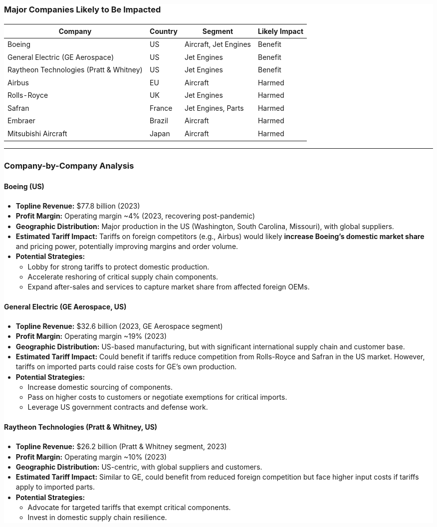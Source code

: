 
### Major Companies Likely to Be Impacted

| Company         | Country | Segment                | Likely Impact |
|-----------------|---------|------------------------|---------------|
| Boeing          | US      | Aircraft, Jet Engines  | Benefit       |
| General Electric (GE Aerospace) | US | Jet Engines | Benefit       |
| Raytheon Technologies (Pratt & Whitney) | US | Jet Engines | Benefit |
| Airbus          | EU      | Aircraft               | Harmed        |
| Rolls-Royce     | UK      | Jet Engines            | Harmed        |
| Safran          | France  | Jet Engines, Parts     | Harmed        |
| Embraer         | Brazil  | Aircraft               | Harmed        |
| Mitsubishi Aircraft | Japan | Aircraft             | Harmed        |

---

### Company-by-Company Analysis

#### **Boeing (US)**
- **Topline Revenue:** $77.8 billion (2023)
- **Profit Margin:** Operating margin ~4% (2023, recovering post-pandemic)
- **Geographic Distribution:** Major production in the US (Washington, South Carolina, Missouri), with global suppliers.
- **Estimated Tariff Impact:** Tariffs on foreign competitors (e.g., Airbus) would likely **increase Boeing’s domestic market share** and pricing power, potentially improving margins and order volume.
- **Potential Strategies:**
  - Lobby for strong tariffs to protect domestic production.
  - Accelerate reshoring of critical supply chain components.
  - Expand after-sales and services to capture market share from affected foreign OEMs.

#### **General Electric (GE Aerospace, US)**
- **Topline Revenue:** $32.6 billion (2023, GE Aerospace segment)
- **Profit Margin:** Operating margin ~19% (2023)
- **Geographic Distribution:** US-based manufacturing, but with significant international supply chain and customer base.
- **Estimated Tariff Impact:** Could benefit if tariffs reduce competition from Rolls-Royce and Safran in the US market. However, tariffs on imported parts could raise costs for GE’s own production.
- **Potential Strategies:**
  - Increase domestic sourcing of components.
  - Pass on higher costs to customers or negotiate exemptions for critical imports.
  - Leverage US government contracts and defense work.

#### **Raytheon Technologies (Pratt & Whitney, US)**
- **Topline Revenue:** $26.2 billion (Pratt & Whitney segment, 2023)
- **Profit Margin:** Operating margin ~10% (2023)
- **Geographic Distribution:** US-centric, with global suppliers and customers.
- **Estimated Tariff Impact:** Similar to GE, could benefit from reduced foreign competition but face higher input costs if tariffs apply to imported parts.
- **Potential Strategies:**
  - Advocate for targeted tariffs that exempt critical components.
  - Invest in domestic supply chain resilience.
